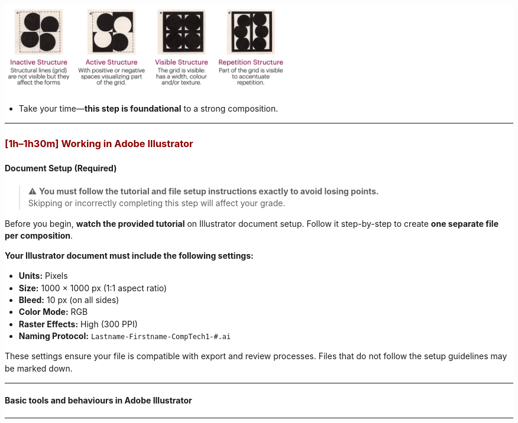 <img src="imgs/05.png" style="width: 50vw; height: auto;">

- Take your time—**this step is foundational** to a strong composition.

---

<h3 style="color: darkred;">[1h–1h30m] Working in Adobe Illustrator</h3>

#### Document Setup (Required)  
> ⚠️ **You must follow the tutorial and file setup instructions exactly to avoid losing points.**  
> Skipping or incorrectly completing this step will affect your grade.

Before you begin, **watch the provided tutorial** on Illustrator document setup. Follow it step-by-step to create **one separate file per composition**.

<iframe src="https://www.iorad.com/player/2588082/Adobe-Illustrator--Document-Setup-?src=iframe&oembed=1" width="100%" height="500px" style="width: 100%; height: 500px; border-bottom: 1px solid #ccc;" referrerpolicy="strict-origin-when-cross-origin" frameborder="0" webkitallowfullscreen="webkitallowfullscreen" mozallowfullscreen="mozallowfullscreen" allowfullscreen="allowfullscreen" allow="camera; microphone; clipboard-write;" sandbox="allow-scripts allow-forms allow-same-origin allow-presentation allow-downloads allow-modals allow-popups allow-popups-to-escape-sandbox allow-top-navigation allow-top-navigation-by-user-activation"></iframe>
 
**Your Illustrator document must include the following settings:**
- **Units:** Pixels  
- **Size:** 1000 × 1000 px (1:1 aspect ratio)
- **Bleed:** 10 px (on all sides)   
- **Color Mode:** RGB  
- **Raster Effects:** High (300 PPI)  
- **Naming Protocol:** `Lastname-Firstname-CompTech1-#.ai`

These settings ensure your file is compatible with export and review processes. Files that do not follow the setup guidelines may be marked down.

---

#### Basic tools and behaviours in Adobe Illustrator

<iframe src="https://www.iorad.com/player/2496027/Basic-tools-and-behaviours-in-Adobe-Illustrator?src=iframe&oembed=1" width="100%" height="500px" style="width: 100%; height: 500px; border-bottom: 1px solid #ccc;" referrerpolicy="strict-origin-when-cross-origin" frameborder="0" webkitallowfullscreen="webkitallowfullscreen" mozallowfullscreen="mozallowfullscreen" allowfullscreen="allowfullscreen" allow="camera; microphone; clipboard-write;" sandbox="allow-scripts allow-forms allow-same-origin allow-presentation allow-downloads allow-modals allow-popups allow-popups-to-escape-sandbox allow-top-navigation allow-top-navigation-by-user-activation"></iframe>

---